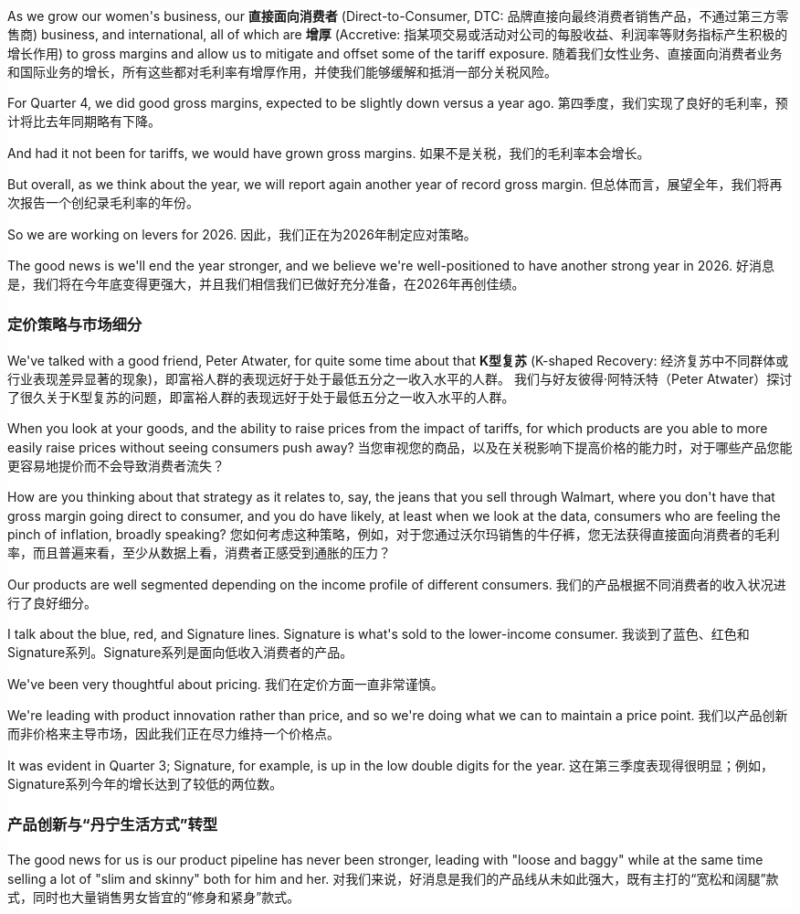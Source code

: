 As we grow our women's business, our **直接面向消费者** (Direct-to-Consumer, DTC: 品牌直接向最终消费者销售产品，不通过第三方零售商) business, and international, all of which are **增厚** (Accretive: 指某项交易或活动对公司的每股收益、利润率等财务指标产生积极的增长作用) to gross margins and allow us to mitigate and offset some of the tariff exposure.
随着我们女性业务、直接面向消费者业务和国际业务的增长，所有这些都对毛利率有增厚作用，并使我们能够缓解和抵消一部分关税风险。

For Quarter 4, we did good gross margins, expected to be slightly down versus a year ago.
第四季度，我们实现了良好的毛利率，预计将比去年同期略有下降。

And had it not been for tariffs, we would have grown gross margins.
如果不是关税，我们的毛利率本会增长。

But overall, as we think about the year, we will report again another year of record gross margin.
但总体而言，展望全年，我们将再次报告一个创纪录毛利率的年份。

So we are working on levers for 2026.
因此，我们正在为2026年制定应对策略。

The good news is we'll end the year stronger, and we believe we're well-positioned to have another strong year in 2026.
好消息是，我们将在今年底变得更强大，并且我们相信我们已做好充分准备，在2026年再创佳绩。

### 定价策略与市场细分

We've talked with a good friend, Peter Atwater, for quite some time about that **K型复苏** (K-shaped Recovery: 经济复苏中不同群体或行业表现差异显著的现象)，即富裕人群的表现远好于处于最低五分之一收入水平的人群。
我们与好友彼得·阿特沃特（Peter Atwater）探讨了很久关于K型复苏的问题，即富裕人群的表现远好于处于最低五分之一收入水平的人群。

When you look at your goods, and the ability to raise prices from the impact of tariffs, for which products are you able to more easily raise prices without seeing consumers push away?
当您审视您的商品，以及在关税影响下提高价格的能力时，对于哪些产品您能更容易地提价而不会导致消费者流失？

How are you thinking about that strategy as it relates to, say, the jeans that you sell through Walmart, where you don't have that gross margin going direct to consumer, and you do have likely, at least when we look at the data, consumers who are feeling the pinch of inflation, broadly speaking?
您如何考虑这种策略，例如，对于您通过沃尔玛销售的牛仔裤，您无法获得直接面向消费者的毛利率，而且普遍来看，至少从数据上看，消费者正感受到通胀的压力？

Our products are well segmented depending on the income profile of different consumers.
我们的产品根据不同消费者的收入状况进行了良好细分。

I talk about the blue, red, and Signature lines. Signature is what's sold to the lower-income consumer.
我谈到了蓝色、红色和Signature系列。Signature系列是面向低收入消费者的产品。

We've been very thoughtful about pricing.
我们在定价方面一直非常谨慎。

We're leading with product innovation rather than price, and so we're doing what we can to maintain a price point.
我们以产品创新而非价格来主导市场，因此我们正在尽力维持一个价格点。

It was evident in Quarter 3; Signature, for example, is up in the low double digits for the year.
这在第三季度表现得很明显；例如，Signature系列今年的增长达到了较低的两位数。

### 产品创新与“丹宁生活方式”转型

The good news for us is our product pipeline has never been stronger, leading with "loose and baggy" while at the same time selling a lot of "slim and skinny" both for him and her.
对我们来说，好消息是我们的产品线从未如此强大，既有主打的“宽松和阔腿”款式，同时也大量销售男女皆宜的“修身和紧身”款式。
